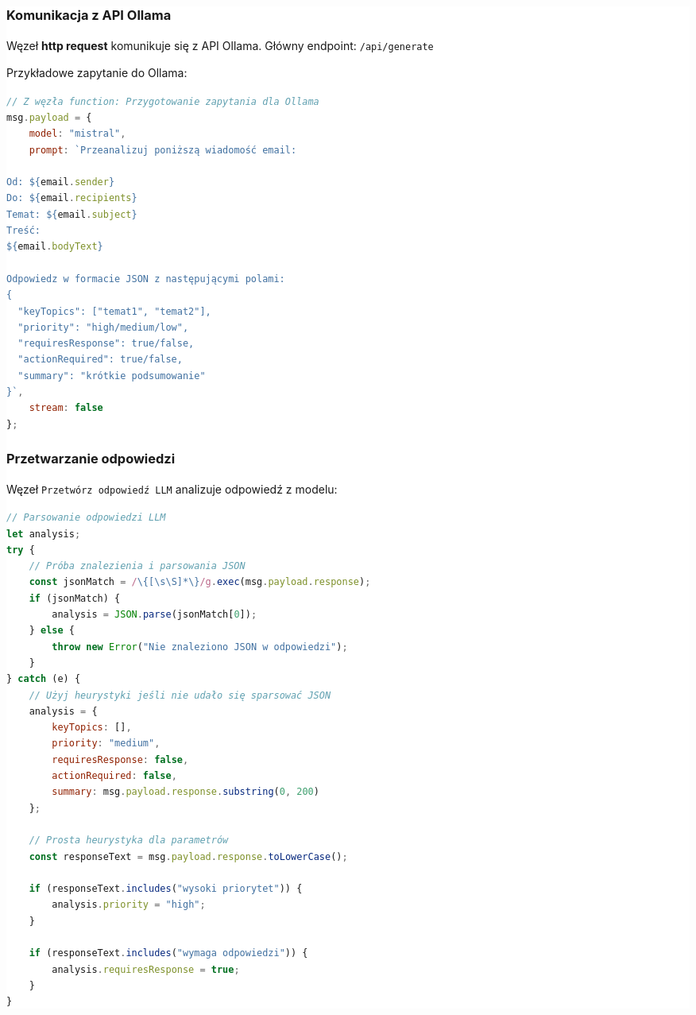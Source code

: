 ### Komunikacja z API Ollama
Węzeł **http request** komunikuje się z API Ollama. Główny endpoint: `/api/generate`

Przykładowe zapytanie do Ollama:
```javascript
// Z węzła function: Przygotowanie zapytania dla Ollama
msg.payload = {
    model: "mistral",
    prompt: `Przeanalizuj poniższą wiadomość email:

Od: ${email.sender}
Do: ${email.recipients}
Temat: ${email.subject}
Treść:
${email.bodyText}

Odpowiedz w formacie JSON z następującymi polami:
{
  "keyTopics": ["temat1", "temat2"],
  "priority": "high/medium/low",
  "requiresResponse": true/false,
  "actionRequired": true/false,
  "summary": "krótkie podsumowanie"
}`,
    stream: false
};
```

### Przetwarzanie odpowiedzi
Węzeł `Przetwórz odpowiedź LLM` analizuje odpowiedź z modelu:
```javascript
// Parsowanie odpowiedzi LLM
let analysis;
try {
    // Próba znalezienia i parsowania JSON
    const jsonMatch = /\{[\s\S]*\}/g.exec(msg.payload.response);
    if (jsonMatch) {
        analysis = JSON.parse(jsonMatch[0]);
    } else {
        throw new Error("Nie znaleziono JSON w odpowiedzi");
    }
} catch (e) {
    // Użyj heurystyki jeśli nie udało się sparsować JSON
    analysis = {
        keyTopics: [],
        priority: "medium",
        requiresResponse: false,
        actionRequired: false,
        summary: msg.payload.response.substring(0, 200)
    };
    
    // Prosta heurystyka dla parametrów
    const responseText = msg.payload.response.toLowerCase();
    
    if (responseText.includes("wysoki priorytet")) {
        analysis.priority = "high";
    }
    
    if (responseText.includes("wymaga odpowiedzi")) {
        analysis.requiresResponse = true;
    }
}
```
